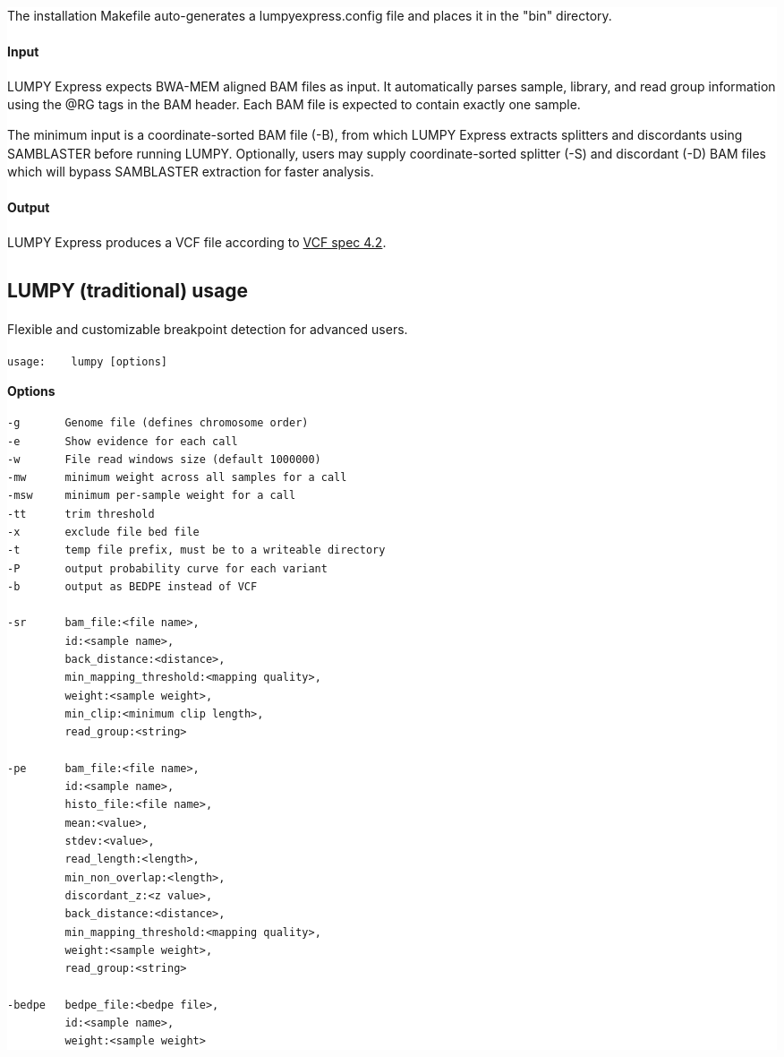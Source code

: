 The installation Makefile auto-generates a lumpyexpress.config file
and places it in the "bin" directory.

#### Input
LUMPY Express expects BWA-MEM aligned BAM files as input.
It automatically parses sample, library, and read group information using the @RG
tags in the BAM header.
Each BAM file is expected to contain exactly one sample.

The minimum input is a coordinate-sorted BAM file (-B), from which LUMPY Express
extracts splitters and discordants using SAMBLASTER before running LUMPY.
Optionally, users may supply coordinate-sorted splitter (-S) and discordant (-D)
BAM files which will bypass SAMBLASTER extraction for faster analysis.

#### Output
LUMPY Express produces a VCF file according to [VCF spec 4.2](https://samtools.github.io/hts-specs/VCFv4.2.pdf).

## LUMPY (traditional) usage
Flexible and customizable breakpoint detection for advanced users.

```
usage:    lumpy [options]
```

**Options**
```
-g       Genome file (defines chromosome order)
-e       Show evidence for each call
-w       File read windows size (default 1000000)
-mw      minimum weight across all samples for a call
-msw     minimum per-sample weight for a call
-tt      trim threshold
-x       exclude file bed file
-t       temp file prefix, must be to a writeable directory
-P       output probability curve for each variant
-b       output as BEDPE instead of VCF

-sr      bam_file:<file name>,
         id:<sample name>,
       	 back_distance:<distance>,
         min_mapping_threshold:<mapping quality>,
         weight:<sample weight>,
         min_clip:<minimum clip length>,
         read_group:<string>

-pe      bam_file:<file name>,
         id:<sample name>,
         histo_file:<file name>,
         mean:<value>,
         stdev:<value>,
         read_length:<length>,
         min_non_overlap:<length>,
         discordant_z:<z value>,
         back_distance:<distance>,
         min_mapping_threshold:<mapping quality>,
         weight:<sample weight>,
         read_group:<string>

-bedpe   bedpe_file:<bedpe file>,
         id:<sample name>,
         weight:<sample weight>
```
